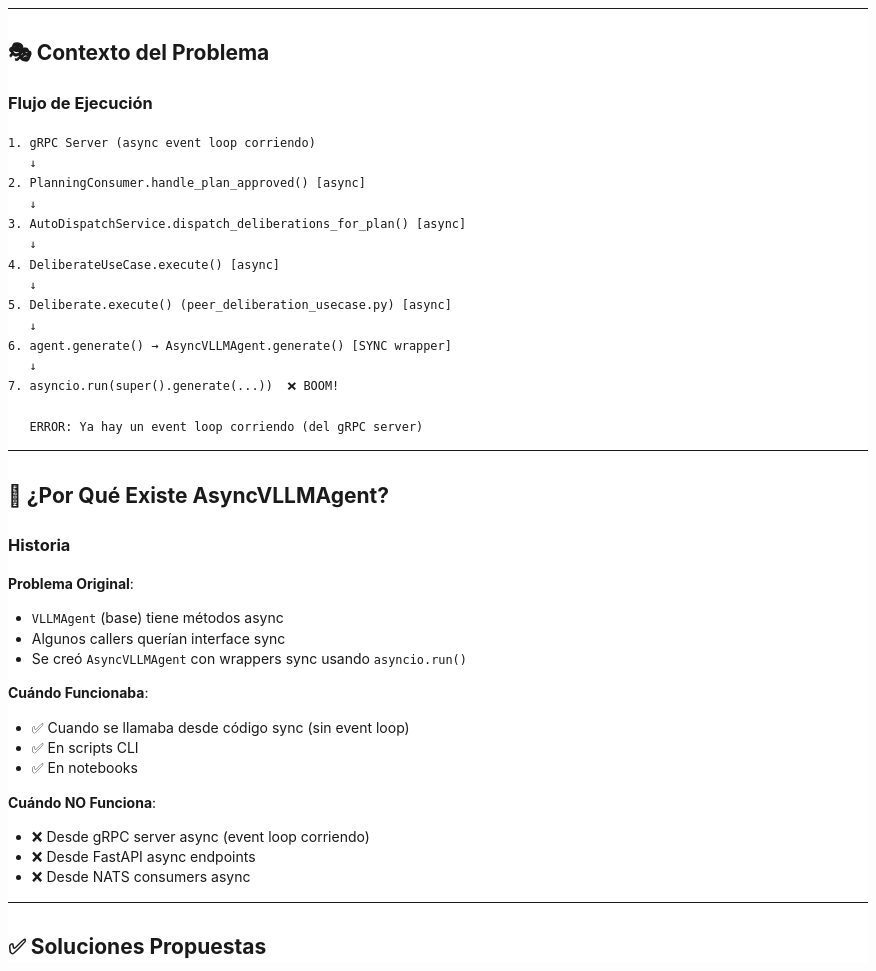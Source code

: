 ```python
```

---

## 🎭 Contexto del Problema

### Flujo de Ejecución

```
1. gRPC Server (async event loop corriendo)
   ↓
2. PlanningConsumer.handle_plan_approved() [async]
   ↓
3. AutoDispatchService.dispatch_deliberations_for_plan() [async]
   ↓
4. DeliberateUseCase.execute() [async]
   ↓
5. Deliberate.execute() (peer_deliberation_usecase.py) [async]
   ↓
6. agent.generate() → AsyncVLLMAgent.generate() [SYNC wrapper]
   ↓
7. asyncio.run(super().generate(...))  ❌ BOOM!
   
   ERROR: Ya hay un event loop corriendo (del gRPC server)
```

---

## 🤔 ¿Por Qué Existe AsyncVLLMAgent?

### Historia

**Problema Original**: 
- `VLLMAgent` (base) tiene métodos async
- Algunos callers querían interface sync
- Se creó `AsyncVLLMAgent` con wrappers sync usando `asyncio.run()`

**Cuándo Funcionaba**:
- ✅ Cuando se llamaba desde código sync (sin event loop)
- ✅ En scripts CLI
- ✅ En notebooks

**Cuándo NO Funciona**:
- ❌ Desde gRPC server async (event loop corriendo)
- ❌ Desde FastAPI async endpoints
- ❌ Desde NATS consumers async

---

## ✅ Soluciones Propuestas

